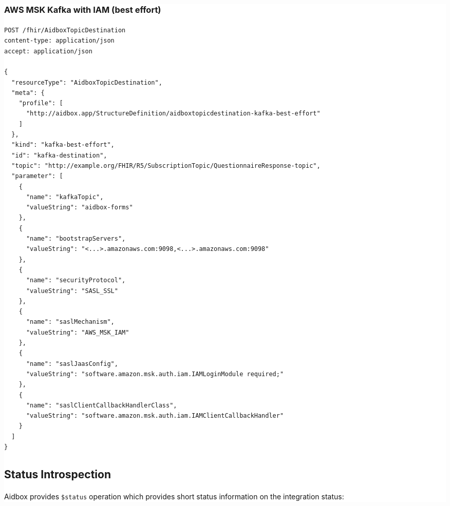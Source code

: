 </code></pre>

### AWS MSK Kafka with IAM (best effort)

```
POST /fhir/AidboxTopicDestination
content-type: application/json
accept: application/json

{
  "resourceType": "AidboxTopicDestination",
  "meta": {
    "profile": [
      "http://aidbox.app/StructureDefinition/aidboxtopicdestination-kafka-best-effort"
    ]
  },
  "kind": "kafka-best-effort",
  "id": "kafka-destination",
  "topic": "http://example.org/FHIR/R5/SubscriptionTopic/QuestionnaireResponse-topic",
  "parameter": [
    {
      "name": "kafkaTopic",
      "valueString": "aidbox-forms"
    },
    {
      "name": "bootstrapServers",
      "valueString": "<...>.amazonaws.com:9098,<...>.amazonaws.com:9098"
    },
    {
      "name": "securityProtocol",
      "valueString": "SASL_SSL"
    },
    {
      "name": "saslMechanism",
      "valueString": "AWS_MSK_IAM"
    },
    {
      "name": "saslJaasConfig",
      "valueString": "software.amazon.msk.auth.iam.IAMLoginModule required;"
    },
    {
      "name": "saslClientCallbackHandlerClass",
      "valueString": "software.amazon.msk.auth.iam.IAMClientCallbackHandler"
    }
  ]
}
```

## **Status Introspection**

Aidbox provides `$status` operation which provides short status information on the integration status:
